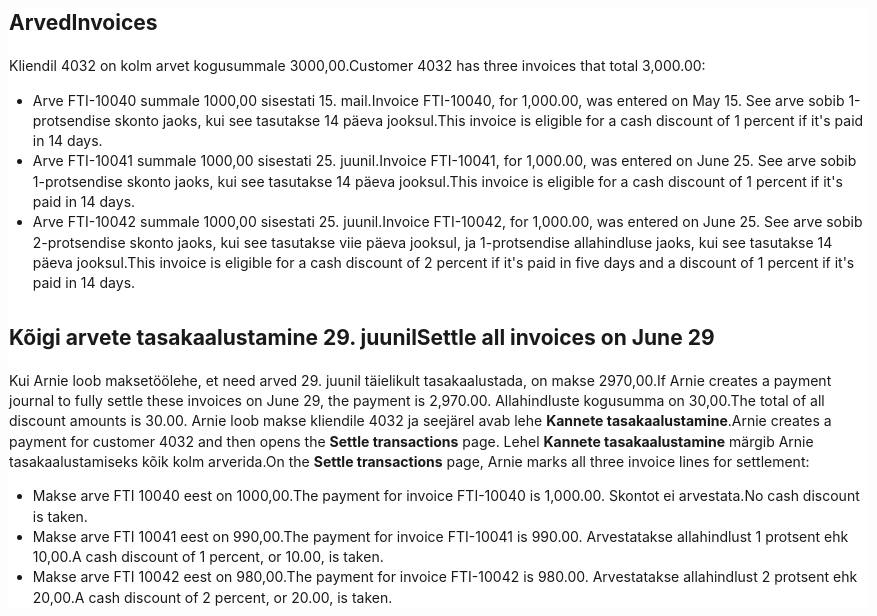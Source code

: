 ## <a name="invoices"></a><span data-ttu-id="60c4e-111">Arved</span><span class="sxs-lookup"><span data-stu-id="60c4e-111">Invoices</span></span>
<span data-ttu-id="60c4e-112">Kliendil 4032 on kolm arvet kogusummale 3000,00.</span><span class="sxs-lookup"><span data-stu-id="60c4e-112">Customer 4032 has three invoices that total 3,000.00:</span></span>

-   <span data-ttu-id="60c4e-113">Arve FTI-10040 summale 1000,00 sisestati 15. mail.</span><span class="sxs-lookup"><span data-stu-id="60c4e-113">Invoice FTI-10040, for 1,000.00, was entered on May 15.</span></span> <span data-ttu-id="60c4e-114">See arve sobib 1-protsendise skonto jaoks, kui see tasutakse 14 päeva jooksul.</span><span class="sxs-lookup"><span data-stu-id="60c4e-114">This invoice is eligible for a cash discount of 1 percent if it's paid in 14 days.</span></span>
-   <span data-ttu-id="60c4e-115">Arve FTI-10041 summale 1000,00 sisestati 25. juunil.</span><span class="sxs-lookup"><span data-stu-id="60c4e-115">Invoice FTI-10041, for 1,000.00, was entered on June 25.</span></span> <span data-ttu-id="60c4e-116">See arve sobib 1-protsendise skonto jaoks, kui see tasutakse 14 päeva jooksul.</span><span class="sxs-lookup"><span data-stu-id="60c4e-116">This invoice is eligible for a cash discount of 1 percent if it's paid in 14 days.</span></span>
-   <span data-ttu-id="60c4e-117">Arve FTI-10042 summale 1000,00 sisestati 25. juunil.</span><span class="sxs-lookup"><span data-stu-id="60c4e-117">Invoice FTI-10042, for 1,000.00, was entered on June 25.</span></span> <span data-ttu-id="60c4e-118">See arve sobib 2-protsendise skonto jaoks, kui see tasutakse viie päeva jooksul, ja 1-protsendise allahindluse jaoks, kui see tasutakse 14 päeva jooksul.</span><span class="sxs-lookup"><span data-stu-id="60c4e-118">This invoice is eligible for a cash discount of 2 percent if it's paid in five days and a discount of 1 percent if it's paid in 14 days.</span></span>

## <a name="settle-all-invoices-on-june-29"></a><span data-ttu-id="60c4e-119">Kõigi arvete tasakaalustamine 29. juunil</span><span class="sxs-lookup"><span data-stu-id="60c4e-119">Settle all invoices on June 29</span></span>
<span data-ttu-id="60c4e-120">Kui Arnie loob maksetöölehe, et need arved 29. juunil täielikult tasakaalustada, on makse 2970,00.</span><span class="sxs-lookup"><span data-stu-id="60c4e-120">If Arnie creates a payment journal to fully settle these invoices on June 29, the payment is 2,970.00.</span></span> <span data-ttu-id="60c4e-121">Allahindluste kogusumma on 30,00.</span><span class="sxs-lookup"><span data-stu-id="60c4e-121">The total of all discount amounts is 30.00.</span></span> <span data-ttu-id="60c4e-122">Arnie loob makse kliendile 4032 ja seejärel avab lehe **Kannete tasakaalustamine**.</span><span class="sxs-lookup"><span data-stu-id="60c4e-122">Arnie creates a payment for customer 4032 and then opens the **Settle transactions** page.</span></span> <span data-ttu-id="60c4e-123">Lehel **Kannete tasakaalustamine** märgib Arnie tasakaalustamiseks kõik kolm arverida.</span><span class="sxs-lookup"><span data-stu-id="60c4e-123">On the **Settle transactions** page, Arnie marks all three invoice lines for settlement:</span></span>

-   <span data-ttu-id="60c4e-124">Makse arve FTI 10040 eest on 1000,00.</span><span class="sxs-lookup"><span data-stu-id="60c4e-124">The payment for invoice FTI-10040 is 1,000.00.</span></span> <span data-ttu-id="60c4e-125">Skontot ei arvestata.</span><span class="sxs-lookup"><span data-stu-id="60c4e-125">No cash discount is taken.</span></span>
-   <span data-ttu-id="60c4e-126">Makse arve FTI 10041 eest on 990,00.</span><span class="sxs-lookup"><span data-stu-id="60c4e-126">The payment for invoice FTI-10041 is 990.00.</span></span> <span data-ttu-id="60c4e-127">Arvestatakse allahindlust 1 protsent ehk 10,00.</span><span class="sxs-lookup"><span data-stu-id="60c4e-127">A cash discount of 1 percent, or 10.00, is taken.</span></span>
-   <span data-ttu-id="60c4e-128">Makse arve FTI 10042 eest on 980,00.</span><span class="sxs-lookup"><span data-stu-id="60c4e-128">The payment for invoice FTI-10042 is 980.00.</span></span> <span data-ttu-id="60c4e-129">Arvestatakse allahindlust 2 protsent ehk 20,00.</span><span class="sxs-lookup"><span data-stu-id="60c4e-129">A cash discount of 2 percent, or 20.00, is taken.</span></span>
